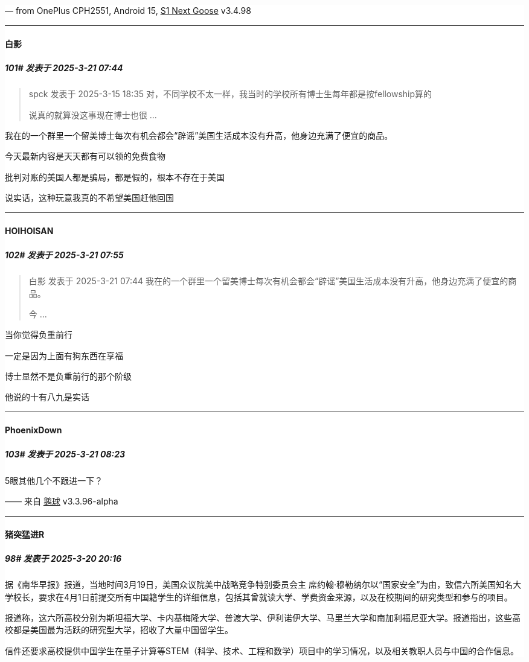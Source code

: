 — from OnePlus CPH2551, Android 15, [S1 Next Goose](https://www.pgyer.com/GcUxKd4w) v3.4.98


*****

####  白影  
##### 101#       发表于 2025-3-21 07:44

<blockquote>spck 发表于 2025-3-15 18:35
对，不同学校不太一样，我当时的学校所有博士生每年都是按fellowship算的

说真的就算没这事现在博士也很 ...</blockquote>
我在的一个群里一个留美博士每次有机会都会“辟谣”美国生活成本没有升高，他身边充满了便宜的商品。

今天最新内容是天天都有可以领的免费食物

批判对账的美国人都是骗局，都是假的，根本不存在于美国

说实话，这种玩意我真的不希望美国赶他回国


*****

####  HOIHOISAN  
##### 102#       发表于 2025-3-21 07:55

<blockquote>白影 发表于 2025-3-21 07:44
我在的一个群里一个留美博士每次有机会都会“辟谣”美国生活成本没有升高，他身边充满了便宜的商品。

今 ...</blockquote>

当你觉得负重前行

一定是因为上面有狗东西在享福

博士显然不是负重前行的那个阶级

他说的十有八九是实话


*****

####  PhoenixDown  
##### 103#       发表于 2025-3-21 08:23

5眼其他几个不跟进一下？

—— 来自 [鹅球](https://www.pgyer.com/xfPejhuq) v3.3.96-alpha

*****

####  猪突猛进R  
##### 98#       发表于 2025-3-20 20:16

据《南华早报》报道，当地时间3月19日，美国众议院美中战略竞争特别委员会主 席约翰·穆勒纳尔以“国家安全”为由，致信六所美国知名大学校长，要求在4月1日前提交所有中国籍学生的详细信息，包括其曾就读大学、学费资金来源，以及在校期间的研究类型和参与的项目。 

报道称，这六所高校分别为斯坦福大学、卡内基梅隆大学、普渡大学、伊利诺伊大学、马里兰大学和南加利福尼亚大学。报道指出，这些高校都是美国最为活跃的研究型大学，招收了大量中国留学生。 

信件还要求高校提供中国学生在量子计算等STEM（科学、技术、工程和数学）项目中的学习情况，以及相关教职人员与中国的合作信息。 
